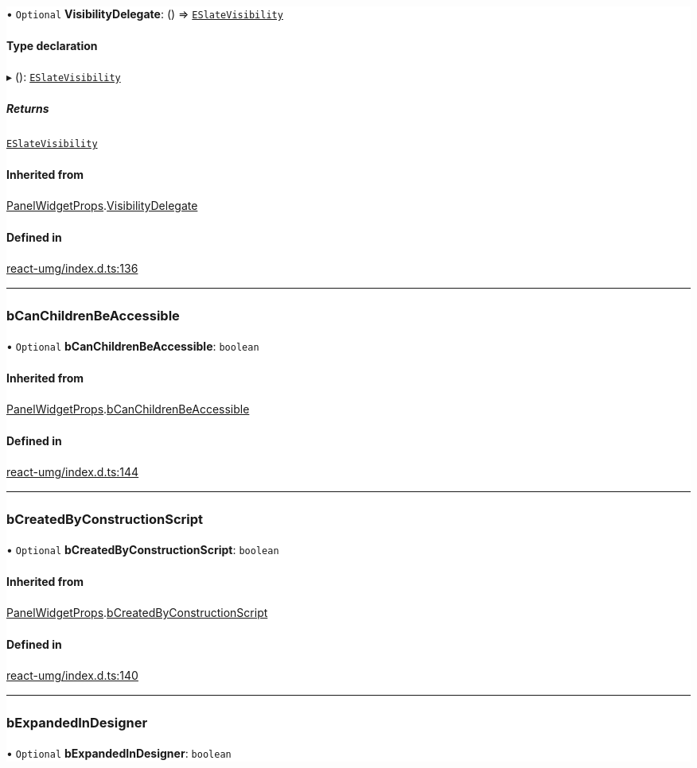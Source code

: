 • `Optional` **VisibilityDelegate**: () => [`ESlateVisibility`](../enums/ue_ue.ESlateVisibility.md)

#### Type declaration

▸ (): [`ESlateVisibility`](../enums/ue_ue.ESlateVisibility.md)

##### Returns

[`ESlateVisibility`](../enums/ue_ue.ESlateVisibility.md)

#### Inherited from

[PanelWidgetProps](react_umg.PanelWidgetProps.md).[VisibilityDelegate](react_umg.PanelWidgetProps.md#visibilitydelegate)

#### Defined in

[react-umg/index.d.ts:136](https://github.com/YugMetaverse/yug_typings/blob/25cad34/react-umg/index.d.ts#L136)

___

### bCanChildrenBeAccessible

• `Optional` **bCanChildrenBeAccessible**: `boolean`

#### Inherited from

[PanelWidgetProps](react_umg.PanelWidgetProps.md).[bCanChildrenBeAccessible](react_umg.PanelWidgetProps.md#bcanchildrenbeaccessible)

#### Defined in

[react-umg/index.d.ts:144](https://github.com/YugMetaverse/yug_typings/blob/25cad34/react-umg/index.d.ts#L144)

___

### bCreatedByConstructionScript

• `Optional` **bCreatedByConstructionScript**: `boolean`

#### Inherited from

[PanelWidgetProps](react_umg.PanelWidgetProps.md).[bCreatedByConstructionScript](react_umg.PanelWidgetProps.md#bcreatedbyconstructionscript)

#### Defined in

[react-umg/index.d.ts:140](https://github.com/YugMetaverse/yug_typings/blob/25cad34/react-umg/index.d.ts#L140)

___

### bExpandedInDesigner

• `Optional` **bExpandedInDesigner**: `boolean`
